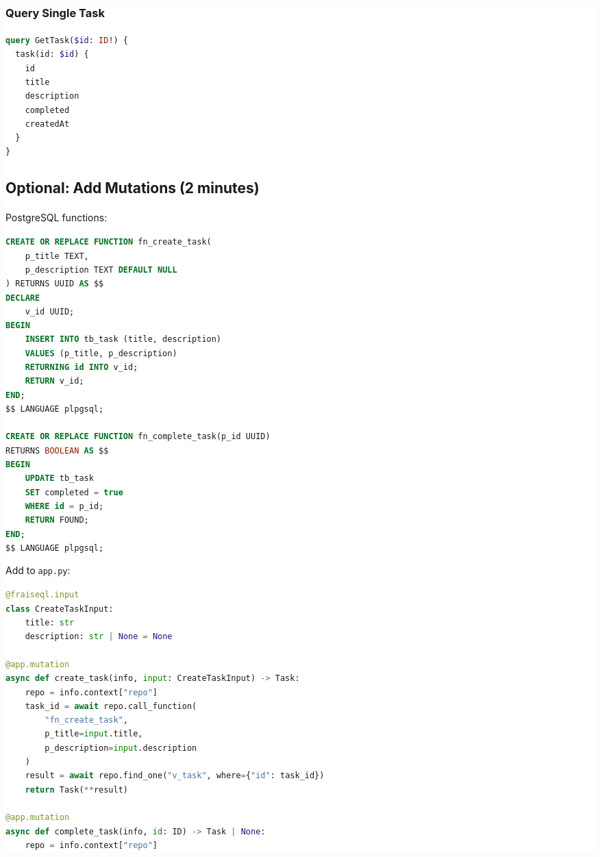 ### Query Single Task
```graphql
query GetTask($id: ID!) {
  task(id: $id) {
    id
    title
    description
    completed
    createdAt
  }
}
```

## Optional: Add Mutations (2 minutes)

PostgreSQL functions:

```sql
CREATE OR REPLACE FUNCTION fn_create_task(
    p_title TEXT,
    p_description TEXT DEFAULT NULL
) RETURNS UUID AS $$
DECLARE
    v_id UUID;
BEGIN
    INSERT INTO tb_task (title, description)
    VALUES (p_title, p_description)
    RETURNING id INTO v_id;
    RETURN v_id;
END;
$$ LANGUAGE plpgsql;

CREATE OR REPLACE FUNCTION fn_complete_task(p_id UUID)
RETURNS BOOLEAN AS $$
BEGIN
    UPDATE tb_task
    SET completed = true
    WHERE id = p_id;
    RETURN FOUND;
END;
$$ LANGUAGE plpgsql;
```

Add to `app.py`:

```python
@fraiseql.input
class CreateTaskInput:
    title: str
    description: str | None = None

@app.mutation
async def create_task(info, input: CreateTaskInput) -> Task:
    repo = info.context["repo"]
    task_id = await repo.call_function(
        "fn_create_task",
        p_title=input.title,
        p_description=input.description
    )
    result = await repo.find_one("v_task", where={"id": task_id})
    return Task(**result)

@app.mutation
async def complete_task(info, id: ID) -> Task | None:
    repo = info.context["repo"]
```